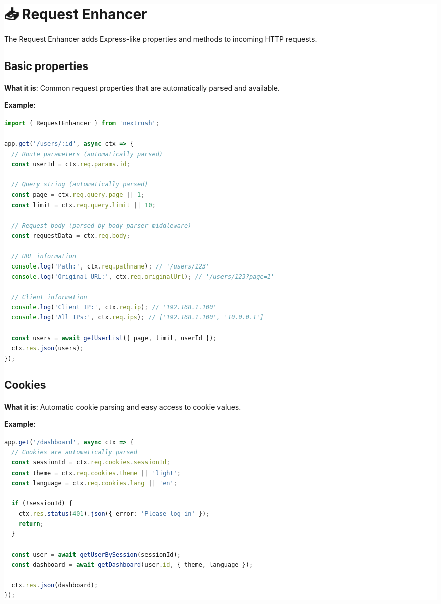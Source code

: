 
# 📥 Request Enhancer

The Request Enhancer adds Express-like properties and methods to incoming HTTP requests.

## Basic properties

**What it is**: Common request properties that are automatically parsed and available.

**Example**:

```typescript
import { RequestEnhancer } from 'nextrush';

app.get('/users/:id', async ctx => {
  // Route parameters (automatically parsed)
  const userId = ctx.req.params.id;

  // Query string (automatically parsed)
  const page = ctx.req.query.page || 1;
  const limit = ctx.req.query.limit || 10;

  // Request body (parsed by body parser middleware)
  const requestData = ctx.req.body;

  // URL information
  console.log('Path:', ctx.req.pathname); // '/users/123'
  console.log('Original URL:', ctx.req.originalUrl); // '/users/123?page=1'

  // Client information
  console.log('Client IP:', ctx.req.ip); // '192.168.1.100'
  console.log('All IPs:', ctx.req.ips); // ['192.168.1.100', '10.0.0.1']

  const users = await getUserList({ page, limit, userId });
  ctx.res.json(users);
});
```

## Cookies

**What it is**: Automatic cookie parsing and easy access to cookie values.

**Example**:

```typescript
app.get('/dashboard', async ctx => {
  // Cookies are automatically parsed
  const sessionId = ctx.req.cookies.sessionId;
  const theme = ctx.req.cookies.theme || 'light';
  const language = ctx.req.cookies.lang || 'en';

  if (!sessionId) {
    ctx.res.status(401).json({ error: 'Please log in' });
    return;
  }

  const user = await getUserBySession(sessionId);
  const dashboard = await getDashboard(user.id, { theme, language });

  ctx.res.json(dashboard);
});
```

